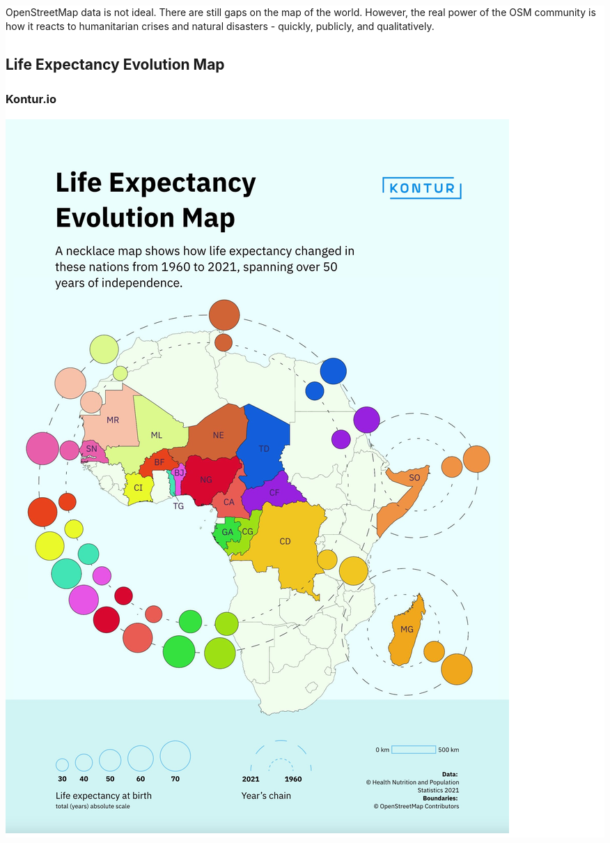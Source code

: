OpenStreetMap data is not ideal. There are still gaps on the map of the world. However, the real power of the OSM community is how it reacts to humanitarian crises and natural disasters - quickly, publicly, and qualitatively.

<h2 id="6">Life Expectancy Evolution Map</h2>
<h3>Kontur.io</h3>

[<img src="../img/posters/6.jpg">](https://files.osmfoundation.org/s/xFq6YcMq7J5nrNg)
